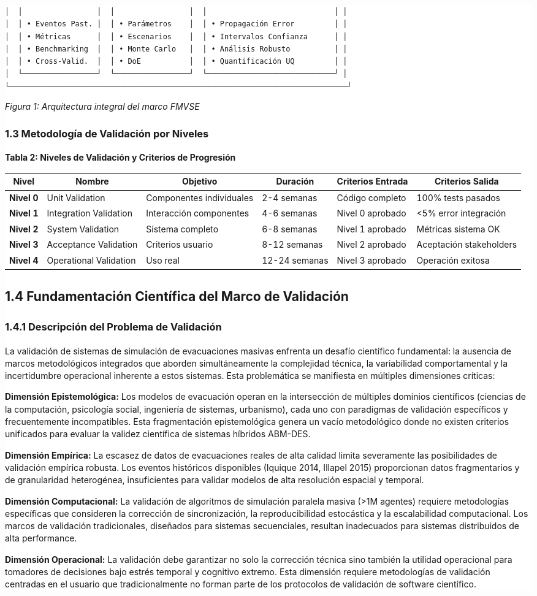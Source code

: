 ```
│  │                 │  │                 │  │                             │ │
│  │ • Eventos Past. │  │ • Parámetros    │  │ • Propagación Error         │ │
│  │ • Métricas      │  │ • Escenarios    │  │ • Intervalos Confianza      │ │
│  │ • Benchmarking  │  │ • Monte Carlo   │  │ • Análisis Robusto          │ │
│  │ • Cross-Valid.  │  │ • DoE           │  │ • Quantificación UQ         │ │
│  └─────────────────┘  └─────────────────┘  └─────────────────────────────┘ │
└─────────────────────────────────────────────────────────────────────────────┘
```

*Figura 1: Arquitectura integral del marco FMVSE*

### 1.3 Metodología de Validación por Niveles

**Tabla 2: Niveles de Validación y Criterios de Progresión**

| **Nivel** | **Nombre** | **Objetivo** | **Duración** | **Criterios Entrada** | **Criterios Salida** |
|-----------|------------|--------------|--------------|----------------------|---------------------|
| **Nivel 0** | Unit Validation | Componentes individuales | 2-4 semanas | Código completo | 100% tests pasados |
| **Nivel 1** | Integration Validation | Interacción componentes | 4-6 semanas | Nivel 0 aprobado | <5% error integración |
| **Nivel 2** | System Validation | Sistema completo | 6-8 semanas | Nivel 1 aprobado | Métricas sistema OK |
| **Nivel 3** | Acceptance Validation | Criterios usuario | 8-12 semanas | Nivel 2 aprobado | Aceptación stakeholders |
| **Nivel 4** | Operational Validation | Uso real | 12-24 semanas | Nivel 3 aprobado | Operación exitosa |

## 1.4 Fundamentación Científica del Marco de Validación

### 1.4.1 Descripción del Problema de Validación

La validación de sistemas de simulación de evacuaciones masivas enfrenta un desafío científico fundamental: la ausencia de marcos metodológicos integrados que aborden simultáneamente la complejidad técnica, la variabilidad comportamental y la incertidumbre operacional inherente a estos sistemas. Esta problemática se manifiesta en múltiples dimensiones críticas:

**Dimensión Epistemológica:** Los modelos de evacuación operan en la intersección de múltiples dominios científicos (ciencias de la computación, psicología social, ingeniería de sistemas, urbanismo), cada uno con paradigmas de validación específicos y frecuentemente incompatibles. Esta fragmentación epistemológica genera un vacío metodológico donde no existen criterios unificados para evaluar la validez científica de sistemas híbridos ABM-DES.

**Dimensión Empírica:** La escasez de datos de evacuaciones reales de alta calidad limita severamente las posibilidades de validación empírica robusta. Los eventos históricos disponibles (Iquique 2014, Illapel 2015) proporcionan datos fragmentarios y de granularidad heterogénea, insuficientes para validar modelos de alta resolución espacial y temporal.

**Dimensión Computacional:** La validación de algoritmos de simulación paralela masiva (>1M agentes) requiere metodologías específicas que consideren la corrección de sincronización, la reproducibilidad estocástica y la escalabilidad computacional. Los marcos de validación tradicionales, diseñados para sistemas secuenciales, resultan inadecuados para sistemas distribuidos de alta performance.

**Dimensión Operacional:** La validación debe garantizar no solo la corrección técnica sino también la utilidad operacional para tomadores de decisiones bajo estrés temporal y cognitivo extremo. Esta dimensión requiere metodologías de validación centradas en el usuario que tradicionalmente no forman parte de los protocolos de validación de software científico.
